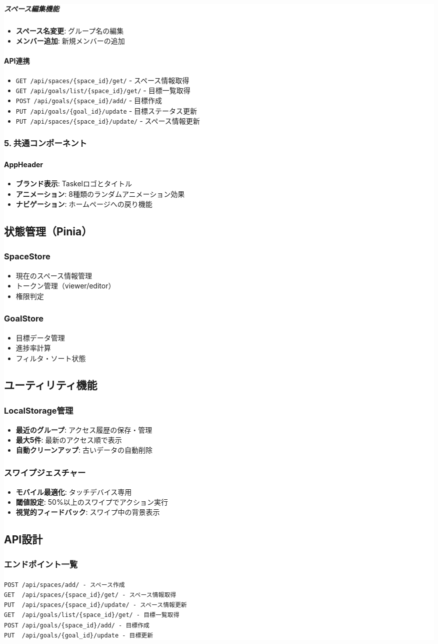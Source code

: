 ##### スペース編集機能
- **スペース名変更**: グループ名の編集
- **メンバー追加**: 新規メンバーの追加

#### API連携
- `GET /api/spaces/{space_id}/get/` - スペース情報取得
- `GET /api/goals/list/{space_id}/get/` - 目標一覧取得
- `POST /api/goals/{space_id}/add/` - 目標作成
- `PUT /api/goals/{goal_id}/update` - 目標ステータス更新
- `PUT /api/spaces/{space_id}/update/` - スペース情報更新

### 5. 共通コンポーネント

#### AppHeader
- **ブランド表示**: Taskelロゴとタイトル
- **アニメーション**: 8種類のランダムアニメーション効果
- **ナビゲーション**: ホームページへの戻り機能

## 状態管理（Pinia）

### SpaceStore
- 現在のスペース情報管理
- トークン管理（viewer/editor）
- 権限判定

### GoalStore
- 目標データ管理
- 進捗率計算
- フィルタ・ソート状態

## ユーティリティ機能

### LocalStorage管理
- **最近のグループ**: アクセス履歴の保存・管理
- **最大5件**: 最新のアクセス順で表示
- **自動クリーンアップ**: 古いデータの自動削除

### スワイプジェスチャー
- **モバイル最適化**: タッチデバイス専用
- **閾値設定**: 50%以上のスワイプでアクション実行
- **視覚的フィードバック**: スワイプ中の背景表示

## API設計

### エンドポイント一覧
```
POST /api/spaces/add/ - スペース作成
GET  /api/spaces/{space_id}/get/ - スペース情報取得
PUT  /api/spaces/{space_id}/update/ - スペース情報更新
GET  /api/goals/list/{space_id}/get/ - 目標一覧取得
POST /api/goals/{space_id}/add/ - 目標作成
PUT  /api/goals/{goal_id}/update - 目標更新
```
